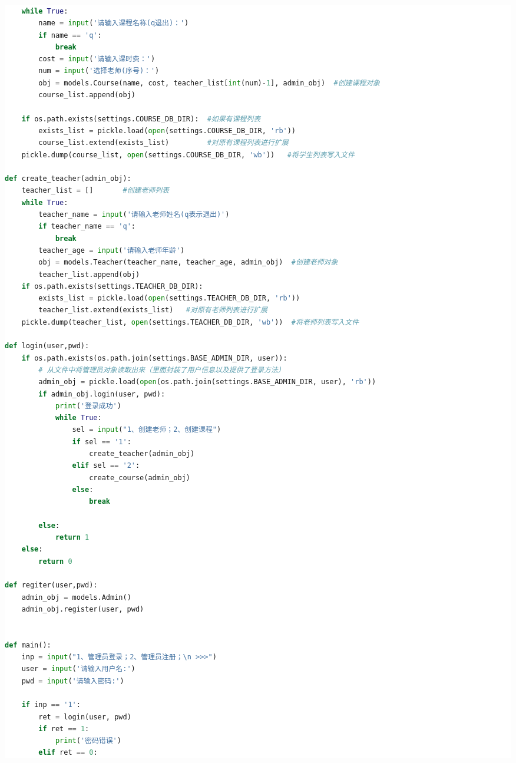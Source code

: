 ```python
    while True:
        name = input('请输入课程名称(q退出)：')
        if name == 'q':
            break
        cost = input('请输入课时费：')
        num = input('选择老师(序号)：')
        obj = models.Course(name, cost, teacher_list[int(num)-1], admin_obj)  #创建课程对象
        course_list.append(obj)
 
    if os.path.exists(settings.COURSE_DB_DIR):  #如果有课程列表
        exists_list = pickle.load(open(settings.COURSE_DB_DIR, 'rb'))
        course_list.extend(exists_list)         #对原有课程列表进行扩展
    pickle.dump(course_list, open(settings.COURSE_DB_DIR, 'wb'))   #将学生列表写入文件
 
def create_teacher(admin_obj):
    teacher_list = []       #创建老师列表
    while True:
        teacher_name = input('请输入老师姓名(q表示退出)')
        if teacher_name == 'q':
            break
        teacher_age = input('请输入老师年龄')
        obj = models.Teacher(teacher_name, teacher_age, admin_obj)  #创建老师对象
        teacher_list.append(obj)
    if os.path.exists(settings.TEACHER_DB_DIR):
        exists_list = pickle.load(open(settings.TEACHER_DB_DIR, 'rb'))
        teacher_list.extend(exists_list)   #对原有老师列表进行扩展
    pickle.dump(teacher_list, open(settings.TEACHER_DB_DIR, 'wb'))  #将老师列表写入文件
 
def login(user,pwd):
    if os.path.exists(os.path.join(settings.BASE_ADMIN_DIR, user)):
        # 从文件中将管理员对象读取出来（里面封装了用户信息以及提供了登录方法）
        admin_obj = pickle.load(open(os.path.join(settings.BASE_ADMIN_DIR, user), 'rb'))
        if admin_obj.login(user, pwd):
            print('登录成功')
            while True:
                sel = input("1、创建老师；2、创建课程")
                if sel == '1':
                    create_teacher(admin_obj)
                elif sel == '2':
                    create_course(admin_obj)
                else:
                    break
 
        else:
            return 1
    else:
        return 0
 
def regiter(user,pwd):
    admin_obj = models.Admin()
    admin_obj.register(user, pwd)
 
 
def main():
    inp = input("1、管理员登录；2、管理员注册；\n >>>")
    user = input('请输入用户名:')
    pwd = input('请输入密码:')
 
    if inp == '1':
        ret = login(user, pwd)
        if ret == 1:
            print('密码错误')
        elif ret == 0:
```